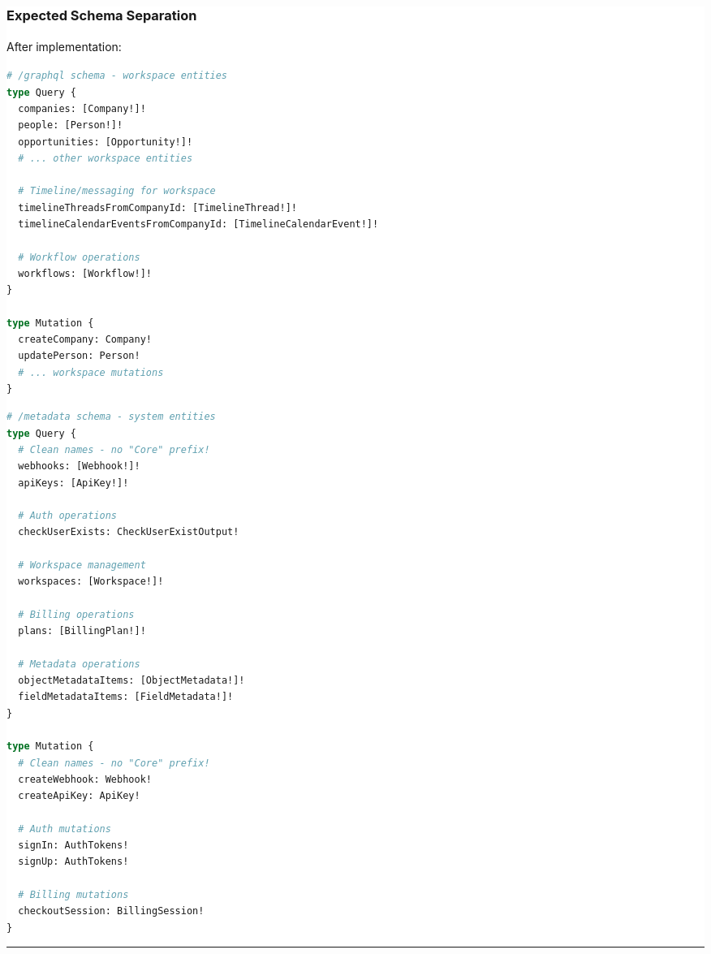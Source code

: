 ### Expected Schema Separation

After implementation:

```graphql
# /graphql schema - workspace entities
type Query {
  companies: [Company!]!
  people: [Person!]!
  opportunities: [Opportunity!]!
  # ... other workspace entities
  
  # Timeline/messaging for workspace
  timelineThreadsFromCompanyId: [TimelineThread!]!
  timelineCalendarEventsFromCompanyId: [TimelineCalendarEvent!]!
  
  # Workflow operations
  workflows: [Workflow!]!
}

type Mutation {
  createCompany: Company!
  updatePerson: Person!
  # ... workspace mutations
}
```

```graphql
# /metadata schema - system entities  
type Query {
  # Clean names - no "Core" prefix!
  webhooks: [Webhook!]!
  apiKeys: [ApiKey!]!
  
  # Auth operations
  checkUserExists: CheckUserExistOutput!
  
  # Workspace management
  workspaces: [Workspace!]!
  
  # Billing operations
  plans: [BillingPlan!]!
  
  # Metadata operations
  objectMetadataItems: [ObjectMetadata!]!
  fieldMetadataItems: [FieldMetadata!]!
}

type Mutation {
  # Clean names - no "Core" prefix!
  createWebhook: Webhook!
  createApiKey: ApiKey!
  
  # Auth mutations
  signIn: AuthTokens!
  signUp: AuthTokens!
  
  # Billing mutations  
  checkoutSession: BillingSession!
}
```

---